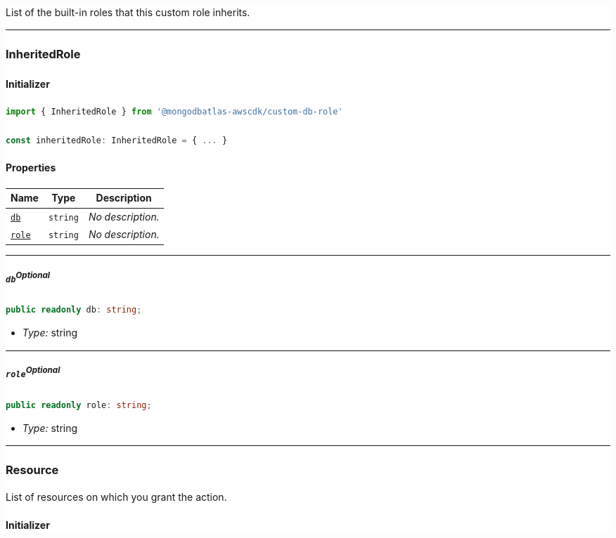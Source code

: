 List of the built-in roles that this custom role inherits.

---

### InheritedRole <a name="InheritedRole" id="@mongodbatlas-awscdk/custom-db-role.InheritedRole"></a>

#### Initializer <a name="Initializer" id="@mongodbatlas-awscdk/custom-db-role.InheritedRole.Initializer"></a>

```typescript
import { InheritedRole } from '@mongodbatlas-awscdk/custom-db-role'

const inheritedRole: InheritedRole = { ... }
```

#### Properties <a name="Properties" id="Properties"></a>

| **Name** | **Type** | **Description** |
| --- | --- | --- |
| <code><a href="#@mongodbatlas-awscdk/custom-db-role.InheritedRole.property.db">db</a></code> | <code>string</code> | *No description.* |
| <code><a href="#@mongodbatlas-awscdk/custom-db-role.InheritedRole.property.role">role</a></code> | <code>string</code> | *No description.* |

---

##### `db`<sup>Optional</sup> <a name="db" id="@mongodbatlas-awscdk/custom-db-role.InheritedRole.property.db"></a>

```typescript
public readonly db: string;
```

- *Type:* string

---

##### `role`<sup>Optional</sup> <a name="role" id="@mongodbatlas-awscdk/custom-db-role.InheritedRole.property.role"></a>

```typescript
public readonly role: string;
```

- *Type:* string

---

### Resource <a name="Resource" id="@mongodbatlas-awscdk/custom-db-role.Resource"></a>

List of resources on which you grant the action.

#### Initializer <a name="Initializer" id="@mongodbatlas-awscdk/custom-db-role.Resource.Initializer"></a>
